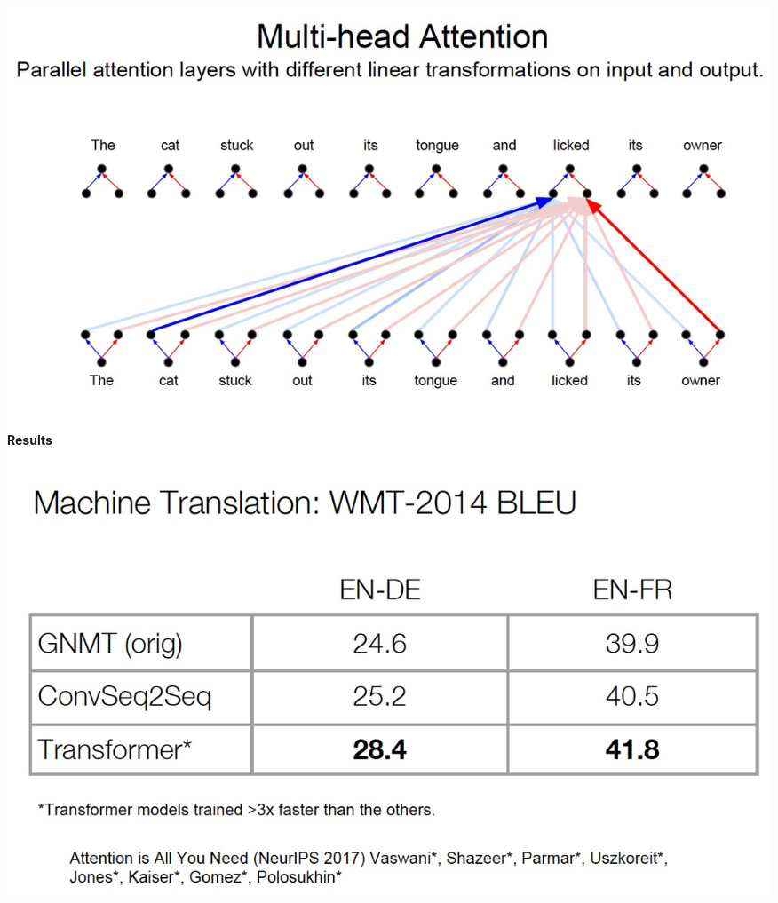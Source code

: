 ![image-20190715180837326](imgs/image-20190715180837326.png)

#### Results

![image-20190715181040144](imgs/image-20190715181040144.png)
